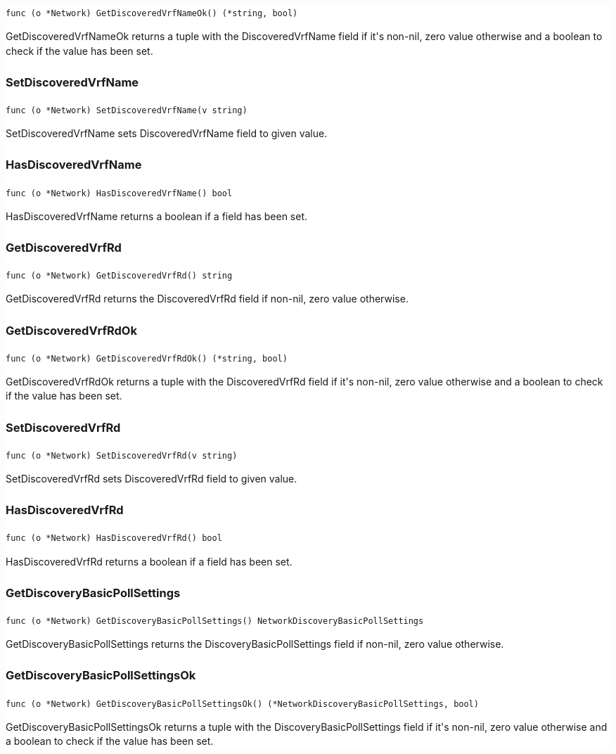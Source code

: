 `func (o *Network) GetDiscoveredVrfNameOk() (*string, bool)`

GetDiscoveredVrfNameOk returns a tuple with the DiscoveredVrfName field if it's non-nil, zero value otherwise
and a boolean to check if the value has been set.

### SetDiscoveredVrfName

`func (o *Network) SetDiscoveredVrfName(v string)`

SetDiscoveredVrfName sets DiscoveredVrfName field to given value.

### HasDiscoveredVrfName

`func (o *Network) HasDiscoveredVrfName() bool`

HasDiscoveredVrfName returns a boolean if a field has been set.

### GetDiscoveredVrfRd

`func (o *Network) GetDiscoveredVrfRd() string`

GetDiscoveredVrfRd returns the DiscoveredVrfRd field if non-nil, zero value otherwise.

### GetDiscoveredVrfRdOk

`func (o *Network) GetDiscoveredVrfRdOk() (*string, bool)`

GetDiscoveredVrfRdOk returns a tuple with the DiscoveredVrfRd field if it's non-nil, zero value otherwise
and a boolean to check if the value has been set.

### SetDiscoveredVrfRd

`func (o *Network) SetDiscoveredVrfRd(v string)`

SetDiscoveredVrfRd sets DiscoveredVrfRd field to given value.

### HasDiscoveredVrfRd

`func (o *Network) HasDiscoveredVrfRd() bool`

HasDiscoveredVrfRd returns a boolean if a field has been set.

### GetDiscoveryBasicPollSettings

`func (o *Network) GetDiscoveryBasicPollSettings() NetworkDiscoveryBasicPollSettings`

GetDiscoveryBasicPollSettings returns the DiscoveryBasicPollSettings field if non-nil, zero value otherwise.

### GetDiscoveryBasicPollSettingsOk

`func (o *Network) GetDiscoveryBasicPollSettingsOk() (*NetworkDiscoveryBasicPollSettings, bool)`

GetDiscoveryBasicPollSettingsOk returns a tuple with the DiscoveryBasicPollSettings field if it's non-nil, zero value otherwise
and a boolean to check if the value has been set.
